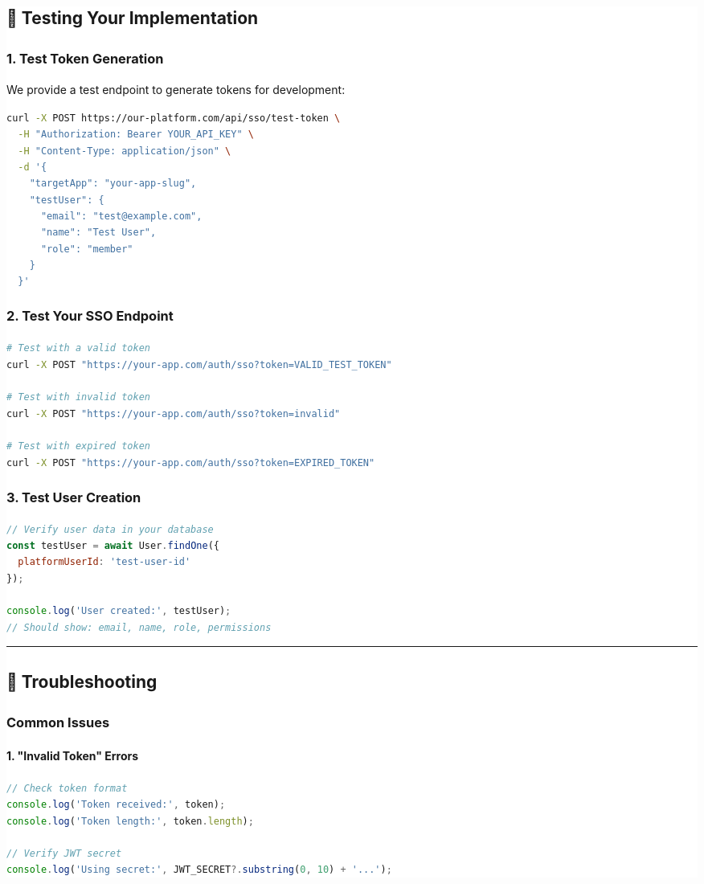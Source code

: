 
## 🧪 Testing Your Implementation

### 1. Test Token Generation
We provide a test endpoint to generate tokens for development:

```bash
curl -X POST https://our-platform.com/api/sso/test-token \
  -H "Authorization: Bearer YOUR_API_KEY" \
  -H "Content-Type: application/json" \
  -d '{
    "targetApp": "your-app-slug",
    "testUser": {
      "email": "test@example.com",
      "name": "Test User",
      "role": "member"
    }
  }'
```

### 2. Test Your SSO Endpoint
```bash
# Test with a valid token
curl -X POST "https://your-app.com/auth/sso?token=VALID_TEST_TOKEN"

# Test with invalid token
curl -X POST "https://your-app.com/auth/sso?token=invalid"

# Test with expired token
curl -X POST "https://your-app.com/auth/sso?token=EXPIRED_TOKEN"
```

### 3. Test User Creation
```javascript
// Verify user data in your database
const testUser = await User.findOne({ 
  platformUserId: 'test-user-id' 
});

console.log('User created:', testUser);
// Should show: email, name, role, permissions
```

---

## 🐛 Troubleshooting

### Common Issues

#### 1. "Invalid Token" Errors
```javascript
// Check token format
console.log('Token received:', token);
console.log('Token length:', token.length);

// Verify JWT secret
console.log('Using secret:', JWT_SECRET?.substring(0, 10) + '...');
```
